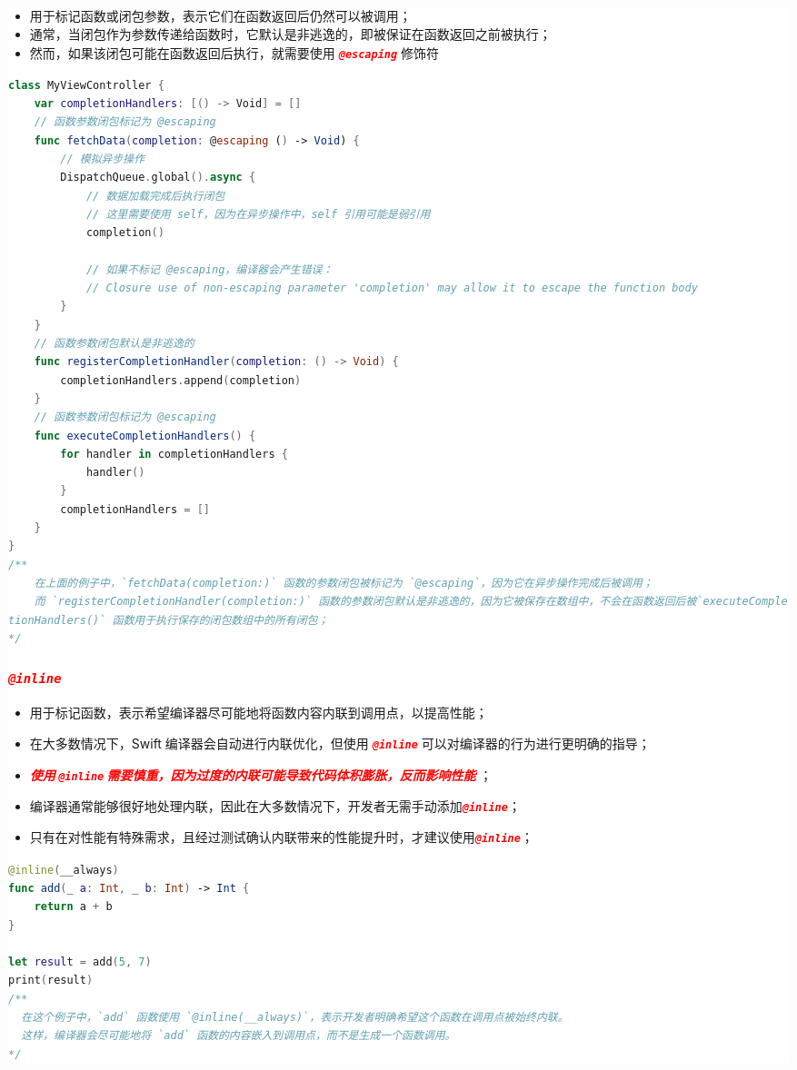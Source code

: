 * 用于标记函数或闭包参数，表示它们在函数返回后仍然可以被调用；
* 通常，当闭包作为参数传递给函数时，它默认是非逃逸的，即被保证在函数返回之前被执行；
* 然而，如果该闭包可能在函数返回后执行，就需要使用 <font color="red">***`@escaping`***</font> 修饰符

```swift
class MyViewController {
    var completionHandlers: [() -> Void] = []
    // 函数参数闭包标记为 @escaping
    func fetchData(completion: @escaping () -> Void) {
        // 模拟异步操作
        DispatchQueue.global().async {
            // 数据加载完成后执行闭包
            // 这里需要使用 self，因为在异步操作中，self 引用可能是弱引用
            completion()

            // 如果不标记 @escaping，编译器会产生错误：
            // Closure use of non-escaping parameter 'completion' may allow it to escape the function body
        }
    }
    // 函数参数闭包默认是非逃逸的
    func registerCompletionHandler(completion: () -> Void) {
        completionHandlers.append(completion)
    }
    // 函数参数闭包标记为 @escaping
    func executeCompletionHandlers() {
        for handler in completionHandlers {
            handler()
        }
        completionHandlers = []
    }
}
/**
	在上面的例子中，`fetchData(completion:)` 函数的参数闭包被标记为 `@escaping`，因为它在异步操作完成后被调用；
	而 `registerCompletionHandler(completion:)` 函数的参数闭包默认是非逃逸的，因为它被保存在数组中，不会在函数返回后被`executeCompletionHandlers()` 函数用于执行保存的闭包数组中的所有闭包；
*/
```
### <font color="red">***`@inline`***</font>

* 用于标记函数，表示希望编译器尽可能地将函数内容内联到调用点，以提高性能；

* 在大多数情况下，Swift 编译器会自动进行内联优化，但使用 <font color="red">***`@inline`***</font> 可以对编译器的行为进行更明确的指导；

* <font color="red">***使用 `@inline` 需要慎重，因为过度的内联可能导致代码体积膨胀，反而影响性能***</font> ；

* 编译器通常能够很好地处理内联，因此在大多数情况下，开发者无需手动添加<font color="red">***`@inline`***</font>；

* 只有在对性能有特殊需求，且经过测试确认内联带来的性能提升时，才建议使用<font color="red">***`@inline`***</font>；

```swift
@inline(__always)
func add(_ a: Int, _ b: Int) -> Int {
    return a + b
}

let result = add(5, 7)
print(result)
/**
  在这个例子中，`add` 函数使用 `@inline(__always)`，表示开发者明确希望这个函数在调用点被始终内联。
  这样，编译器会尽可能地将 `add` 函数的内容嵌入到调用点，而不是生成一个函数调用。
*/
```
